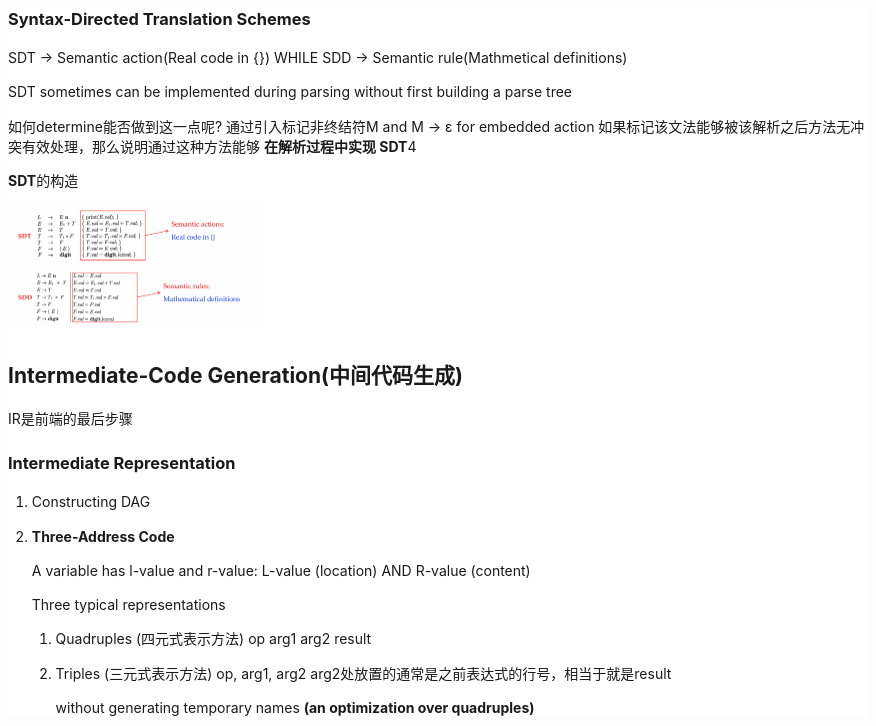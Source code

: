 
### Syntax-Directed Translation Schemes

SDT -> Semantic action(Real code in {}) WHILE SDD -> Semantic rule(Mathmetical definitions)

SDT sometimes can be implemented during parsing without first building a parse tree

如何determine能否做到这一点呢? 通过引入标记非终结符M and M → ε  for embedded action 如果标记该文法能够被该解析之后方法无冲突有效处理，那么说明通过这种方法能够 **在解析过程中实现 SDT**4

**SDT**的构造

<img src="image-20250103153305348.png" alt="image-20250103153305348" style="zoom:25%;" />



## Intermediate-Code Generation(中间代码生成)

IR是前端的最后步骤

### Intermediate Representation

1. Constructing DAG

2. **Three-Address Code**

   A variable has l-value and r-value:  L-value (location) AND R-value (content)

   Three typical representations

   1.  Quadruples (四元式表示方法) op arg1 arg2 result

   2. Triples (三元式表示方法)  op, arg1, arg2 arg2处放置的通常是之前表达式的行号，相当于就是result

      without generating temporary names  **(an optimization over quadruples)**
